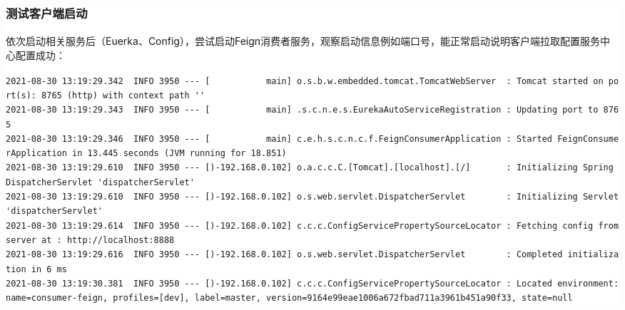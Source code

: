 

### 测试客户端启动

依次启动相关服务后（Euerka、Config），尝试启动Feign消费者服务，观察启动信息例如端口号，能正常启动说明客户端拉取配置服务中心配置成功：

``` shell
2021-08-30 13:19:29.342  INFO 3950 --- [           main] o.s.b.w.embedded.tomcat.TomcatWebServer  : Tomcat started on port(s): 8765 (http) with context path ''
2021-08-30 13:19:29.343  INFO 3950 --- [           main] .s.c.n.e.s.EurekaAutoServiceRegistration : Updating port to 8765
2021-08-30 13:19:29.346  INFO 3950 --- [           main] c.e.h.s.c.n.c.f.FeignConsumerApplication : Started FeignConsumerApplication in 13.445 seconds (JVM running for 18.851)
2021-08-30 13:19:29.610  INFO 3950 --- [)-192.168.0.102] o.a.c.c.C.[Tomcat].[localhost].[/]       : Initializing Spring DispatcherServlet 'dispatcherServlet'
2021-08-30 13:19:29.610  INFO 3950 --- [)-192.168.0.102] o.s.web.servlet.DispatcherServlet        : Initializing Servlet 'dispatcherServlet'
2021-08-30 13:19:29.614  INFO 3950 --- [)-192.168.0.102] c.c.c.ConfigServicePropertySourceLocator : Fetching config from server at : http://localhost:8888
2021-08-30 13:19:29.616  INFO 3950 --- [)-192.168.0.102] o.s.web.servlet.DispatcherServlet        : Completed initialization in 6 ms
2021-08-30 13:19:30.381  INFO 3950 --- [)-192.168.0.102] c.c.c.ConfigServicePropertySourceLocator : Located environment: name=consumer-feign, profiles=[dev], label=master, version=9164e99eae1006a672fbad711a3961b451a90f33, state=null
```

